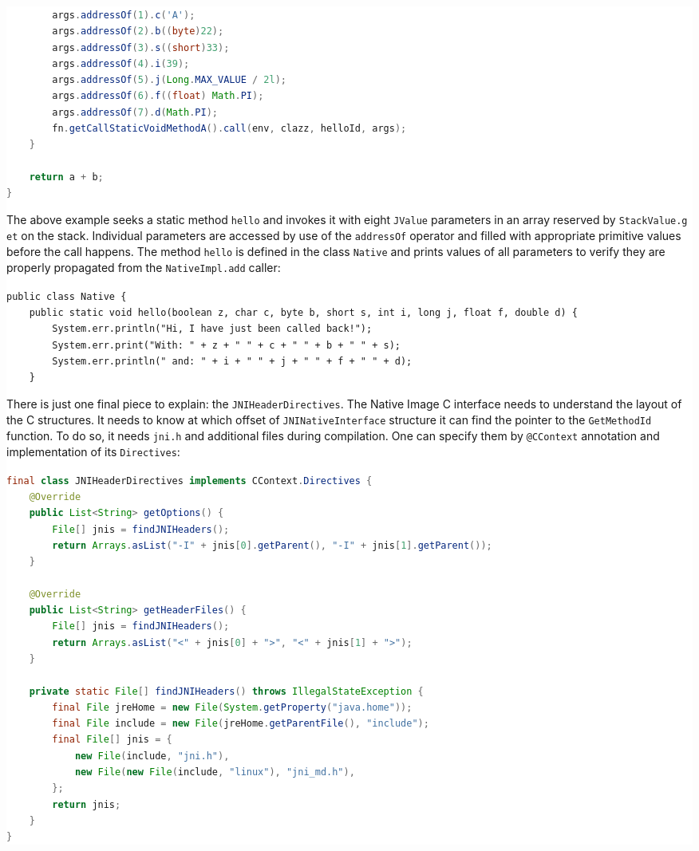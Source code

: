 ```java
        args.addressOf(1).c('A');
        args.addressOf(2).b((byte)22);
        args.addressOf(3).s((short)33);
        args.addressOf(4).i(39);
        args.addressOf(5).j(Long.MAX_VALUE / 2l);
        args.addressOf(6).f((float) Math.PI);
        args.addressOf(7).d(Math.PI);
        fn.getCallStaticVoidMethodA().call(env, clazz, helloId, args);
    }

    return a + b;
}
```

The above example seeks a static method `hello` and invokes it with eight `JValue` parameters in an array reserved by `StackValue.get` on the stack.
Individual parameters are accessed by use of the `addressOf` operator and filled with appropriate primitive values before the call happens.
The method `hello` is defined in the class `Native` and prints values of all parameters to verify they are properly propagated from the `NativeImpl.add` caller:

```
public class Native {
    public static void hello(boolean z, char c, byte b, short s, int i, long j, float f, double d) {
        System.err.println("Hi, I have just been called back!");
        System.err.print("With: " + z + " " + c + " " + b + " " + s);
        System.err.println(" and: " + i + " " + j + " " + f + " " + d);
    }
```

There is just one final piece to explain: the `JNIHeaderDirectives`.
The Native Image C interface needs to understand the layout of the C structures.
It needs to know at which offset of `JNINativeInterface` structure it can find the pointer to the `GetMethodId` function.
To do so, it needs `jni.h` and additional files during compilation. One can specify them by `@CContext` annotation and implementation of its `Directives`:

```java
final class JNIHeaderDirectives implements CContext.Directives {
    @Override
    public List<String> getOptions() {
        File[] jnis = findJNIHeaders();
        return Arrays.asList("-I" + jnis[0].getParent(), "-I" + jnis[1].getParent());
    }

    @Override
    public List<String> getHeaderFiles() {
        File[] jnis = findJNIHeaders();
        return Arrays.asList("<" + jnis[0] + ">", "<" + jnis[1] + ">");
    }

    private static File[] findJNIHeaders() throws IllegalStateException {
        final File jreHome = new File(System.getProperty("java.home"));
        final File include = new File(jreHome.getParentFile(), "include");
        final File[] jnis = {
            new File(include, "jni.h"),
            new File(new File(include, "linux"), "jni_md.h"),
        };
        return jnis;
    }
}
```
